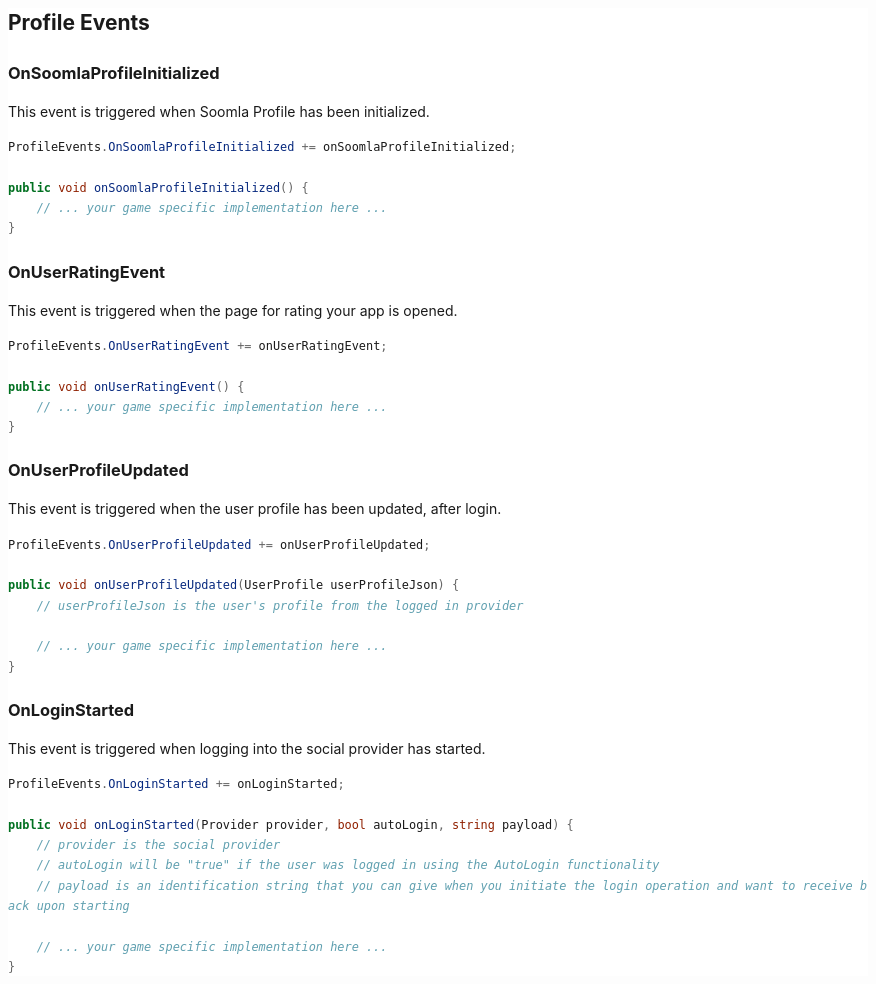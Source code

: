 ## Profile Events

### OnSoomlaProfileInitialized

This event is triggered when Soomla Profile has been initialized.

``` cs
ProfileEvents.OnSoomlaProfileInitialized += onSoomlaProfileInitialized;

public void onSoomlaProfileInitialized() {
	// ... your game specific implementation here ...
}
```

### OnUserRatingEvent

This event is triggered when the page for rating your app is opened.

``` cs
ProfileEvents.OnUserRatingEvent += onUserRatingEvent;

public void onUserRatingEvent() {
	// ... your game specific implementation here ...
}
```

### OnUserProfileUpdated

This event is triggered when the user profile has been updated, after login.

``` cs
ProfileEvents.OnUserProfileUpdated += onUserProfileUpdated;

public void onUserProfileUpdated(UserProfile userProfileJson) {
	// userProfileJson is the user's profile from the logged in provider

	// ... your game specific implementation here ...
}
```

### OnLoginStarted

This event is triggered when logging into the social provider has started.

``` cs
ProfileEvents.OnLoginStarted += onLoginStarted;

public void onLoginStarted(Provider provider, bool autoLogin, string payload) {
	// provider is the social provider
	// autoLogin will be "true" if the user was logged in using the AutoLogin functionality
	// payload is an identification string that you can give when you initiate the login operation and want to receive back upon starting

	// ... your game specific implementation here ...
}
```
